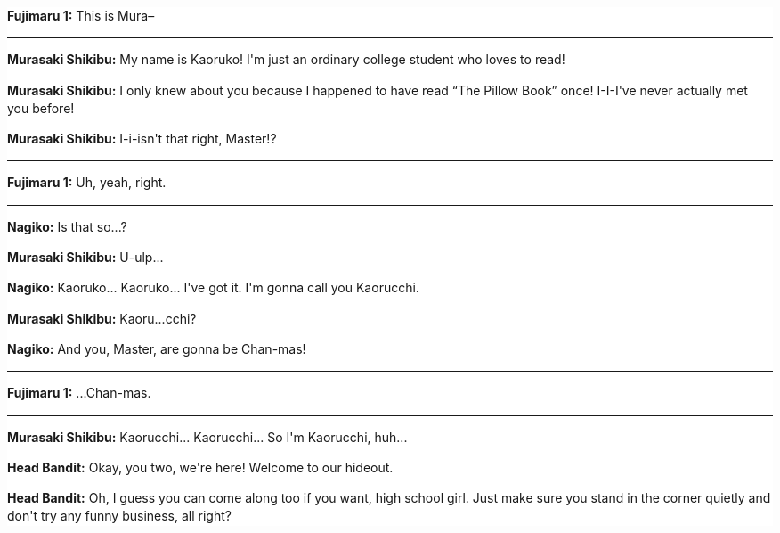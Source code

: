 
**Fujimaru 1:**
This is Mura&ndash;

---

**Murasaki Shikibu:**
My name is Kaoruko! I'm just an ordinary
college student who loves to read!

**Murasaki Shikibu:**
I only knew about you because I happened to have read “The Pillow Book” once! I-I-I've never actually met you before!

**Murasaki Shikibu:**
I-i-isn't that right, Master!?

---

**Fujimaru 1:**
Uh, yeah, right.

---

**Nagiko:**
Is that so...?

**Murasaki Shikibu:**
U-ulp...

**Nagiko:**
Kaoruko... Kaoruko... I've got it.
I'm gonna call you Kaorucchi.

**Murasaki Shikibu:**
Kaoru...cchi?

**Nagiko:**
And you, Master, are gonna be Chan-mas!

---

**Fujimaru 1:**
...Chan-mas.

---

**Murasaki Shikibu:**
Kaorucchi... Kaorucchi...
So I'm Kaorucchi, huh...

**Head Bandit:**
Okay, you two, we're here!
Welcome to our hideout.

**Head Bandit:**
Oh, I guess you can come along too if you want, high school girl. Just make sure you stand in the corner quietly and don't try any funny business, all right?
